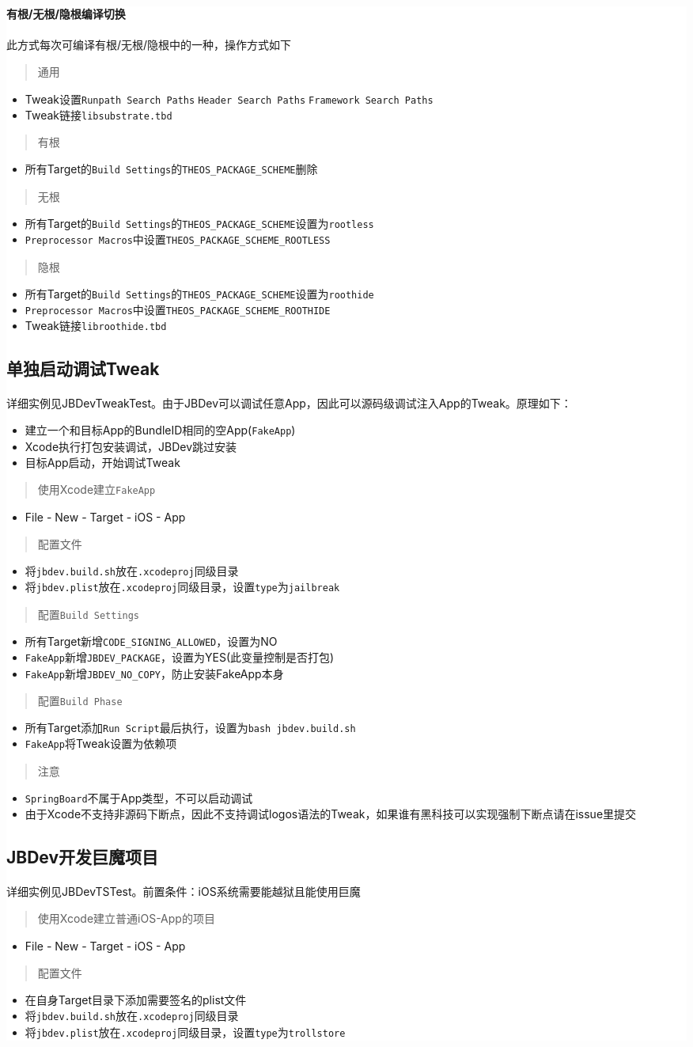 #### 有根/无根/隐根编译切换

此方式每次可编译有根/无根/隐根中的一种，操作方式如下

> 通用
* Tweak设置`Runpath Search Paths` `Header Search Paths` `Framework Search Paths`
* Tweak链接`libsubstrate.tbd`
> 有根
* 所有Target的`Build Settings`的`THEOS_PACKAGE_SCHEME`删除
> 无根
* 所有Target的`Build Settings`的`THEOS_PACKAGE_SCHEME`设置为`rootless`
* `Preprocessor Macros`中设置`THEOS_PACKAGE_SCHEME_ROOTLESS`
> 隐根
* 所有Target的`Build Settings`的`THEOS_PACKAGE_SCHEME`设置为`roothide`
* `Preprocessor Macros`中设置`THEOS_PACKAGE_SCHEME_ROOTHIDE`
* Tweak链接`libroothide.tbd`

## 单独启动调试Tweak

详细实例见JBDevTweakTest。由于JBDev可以调试任意App，因此可以源码级调试注入App的Tweak。原理如下：
* 建立一个和目标App的BundleID相同的空App(`FakeApp`)
* Xcode执行打包安装调试，JBDev跳过安装
* 目标App启动，开始调试Tweak

> 使用Xcode建立`FakeApp`
* File - New - Target - iOS - App

> 配置文件
* 将`jbdev.build.sh`放在`.xcodeproj`同级目录
* 将`jbdev.plist`放在`.xcodeproj`同级目录，设置`type`为`jailbreak`

> 配置`Build Settings`
* 所有Target新增`CODE_SIGNING_ALLOWED`，设置为NO
* `FakeApp`新增`JBDEV_PACKAGE`，设置为YES(此变量控制是否打包)
* `FakeApp`新增`JBDEV_NO_COPY`，防止安装FakeApp本身

> 配置`Build Phase`
* 所有Target添加`Run Script`最后执行，设置为`bash jbdev.build.sh`
* `FakeApp`将Tweak设置为依赖项 

> 注意
* `SpringBoard`不属于App类型，不可以启动调试
* 由于Xcode不支持非源码下断点，因此不支持调试logos语法的Tweak，如果谁有黑科技可以实现强制下断点请在issue里提交

## JBDev开发巨魔项目

详细实例见JBDevTSTest。前置条件：iOS系统需要能越狱且能使用巨魔

> 使用Xcode建立普通iOS-App的项目
* File - New - Target - iOS - App

> 配置文件
* 在自身Target目录下添加需要签名的plist文件
* 将`jbdev.build.sh`放在`.xcodeproj`同级目录
* 将`jbdev.plist`放在`.xcodeproj`同级目录，设置`type`为`trollstore`
